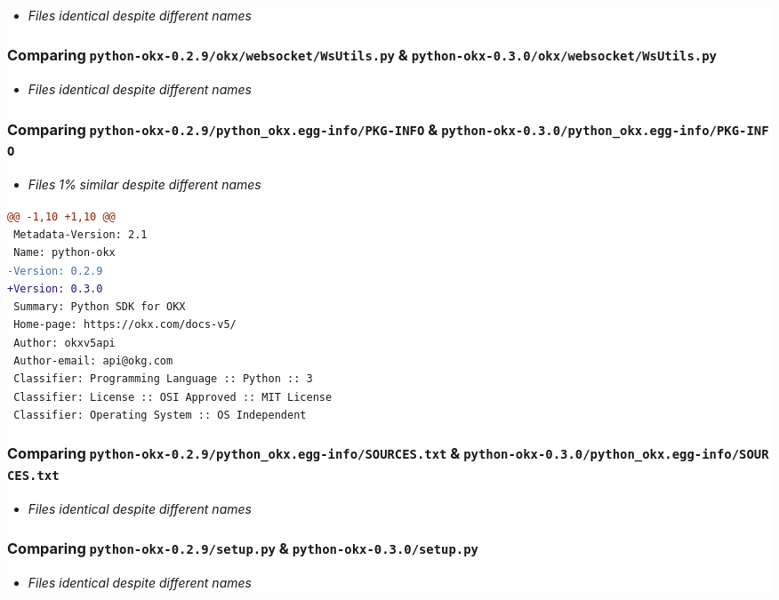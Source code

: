  * *Files identical despite different names*

### Comparing `python-okx-0.2.9/okx/websocket/WsUtils.py` & `python-okx-0.3.0/okx/websocket/WsUtils.py`

 * *Files identical despite different names*

### Comparing `python-okx-0.2.9/python_okx.egg-info/PKG-INFO` & `python-okx-0.3.0/python_okx.egg-info/PKG-INFO`

 * *Files 1% similar despite different names*

```diff
@@ -1,10 +1,10 @@
 Metadata-Version: 2.1
 Name: python-okx
-Version: 0.2.9
+Version: 0.3.0
 Summary: Python SDK for OKX
 Home-page: https://okx.com/docs-v5/
 Author: okxv5api
 Author-email: api@okg.com
 Classifier: Programming Language :: Python :: 3
 Classifier: License :: OSI Approved :: MIT License
 Classifier: Operating System :: OS Independent
```

### Comparing `python-okx-0.2.9/python_okx.egg-info/SOURCES.txt` & `python-okx-0.3.0/python_okx.egg-info/SOURCES.txt`

 * *Files identical despite different names*

### Comparing `python-okx-0.2.9/setup.py` & `python-okx-0.3.0/setup.py`

 * *Files identical despite different names*

